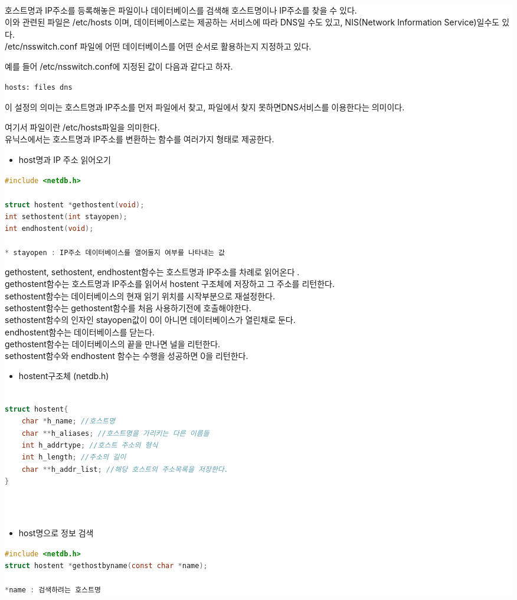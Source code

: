 호스트명과 IP주소를 등록해놓은 파일이나 데이터베이스를 검색해 호스트명이나 IP주소를 찾을 수 있다. <br/>
이와 관련된 파일은 /etc/hosts 이며, 데이터베이스로는 제공하는 서비스에 따라 DNS일 수도 있고, NIS(Network Information Service)일수도 있다. <br/>
/etc/nsswitch.conf 파일에 어떤 데이터베이스를 어떤 순서로 활용하는지 지정하고 있다. <br/>

예를 들어 /etc/nsswitch.conf에 지정된 값이 다음과 같다고 하자.

` hosts: files dns `

이 설정의 의미는 호스트명과 IP주소를 먼저 파일에서 찾고, 파일에서 찾지 못하면DNS서비스를 이용한다는 의미이다. <br/>

여기서 파일이란 /etc/hosts파일을 의미한다. <br/>
유닉스에서는 호스트명과 IP주소를 변환하는 함수를 여러가지 형태로 제공한다. 
<br/>

* host명과 IP 주소 읽어오기 

```c
#include <netdb.h>

struct hostent *gethostent(void);
int sethostent(int stayopen);
int endhostent(void);

* stayopen : IP주소 데이터베이스를 열어둘지 여부를 나타내는 값

```
 gethostent, sethostent, endhostent함수는 호스트명과 IP주소를 차례로 읽어온다 .<br/>
gethostent함수는 호스트명과 IP주소를 읽어서 hostent 구조체에 저장하고 그 주소를 리턴한다. <br/>
sethostent함수는 데이터베이스의 현재 읽기 위치를 시작부분으로 재설정한다. <br/>
sethostent함수는 gethostent함수를 처음 사용하기전에 호출해야한다. <br/>
sethostent함수의 인자인 stayopen값이 0이 아니면 데이터베이스가 열린채로 둔다.<br/> endhostent함수는 데이터베이스를 닫는다. <br/>
gethostent함수는 데이터베이스의 끝을 만나면 널을 리턴한다. <br/>
sethostent함수와 endhostent 함수는 수행을 성공하면 0을 리턴한다. 
<br/>

* hostent구조체 (netdb.h)

```c

struct hostent{
	char *h_name; //호스트명
	char **h_aliases; //호스트명을 가리키는 다른 이름들
	int h_addrtype; //호스트 주소의 형식
	int h_length; //주소의 길이
	char **h_addr_list; //해당 호스트의 주소목록을 저장한다. 
}
```
<br/><br/>

* host명으로 정보 검색 

```c
#include <netdb.h>
struct hostent *gethostbyname(const char *name);

*name : 검색하려는 호스트명
```
